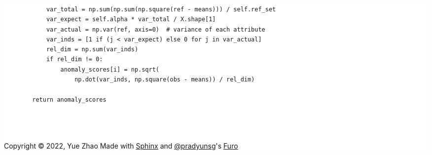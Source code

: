 ```
            var_total = np.sum(np.sum(np.square(ref - means))) / self.ref_set
            var_expect = self.alpha * var_total / X.shape[1]
            var_actual = np.var(ref, axis=0)  # variance of each attribute
            var_inds = [1 if (j < var_expect) else 0 for j in var_actual]
            rel_dim = np.sum(var_inds)
            if rel_dim != 0:
                anomaly_scores[i] = np.sqrt(
                    np.dot(var_inds, np.square(obs - means)) / rel_dim)

        return anomaly_scores




```

Copyright © 2022, Yue Zhao 
Made with [Sphinx](https://www.sphinx-doc.org/) and [@pradyunsg](https://pradyunsg.me)'s [Furo](https://github.com/pradyunsg/furo)
